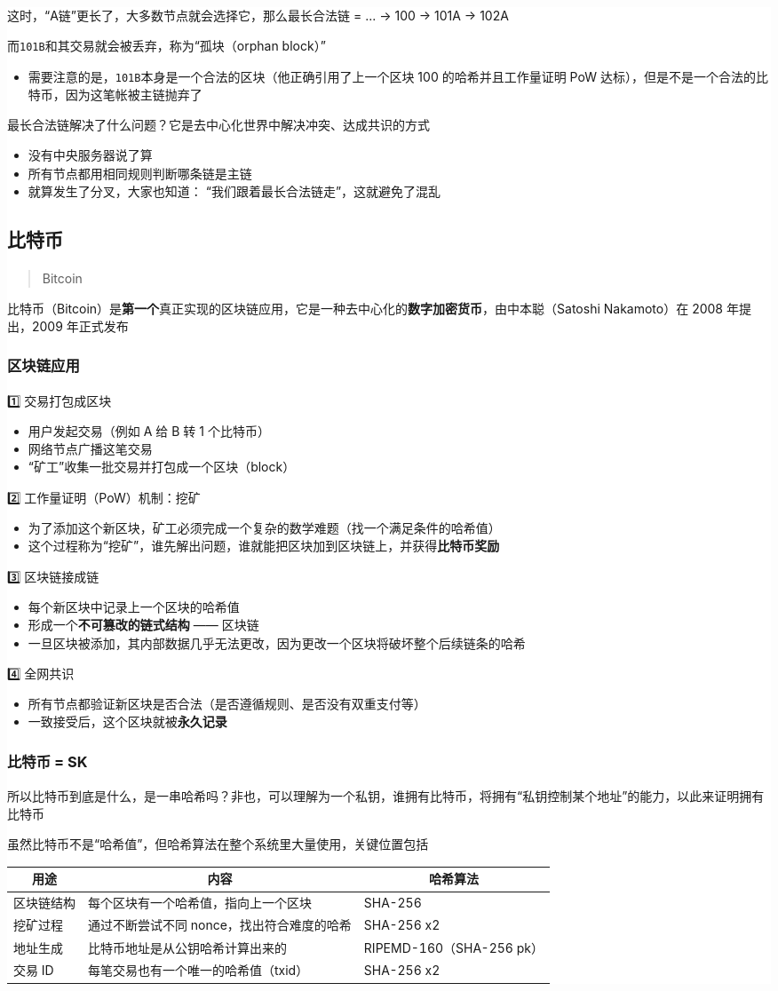 这时，“A链”更长了，大多数节点就会选择它，那么最长合法链 = ... → 100 → 101A → 102A

而`101B`和其交易就会被丢弃，称为“孤块（orphan block）”

- 需要注意的是，`101B`本身是一个合法的区块（他正确引用了上一个区块 100 的哈希并且工作量证明 PoW 达标），但是不是一个合法的比特币，因为这笔帐被主链抛弃了

最长合法链解决了什么问题？它是去中心化世界中解决冲突、达成共识的方式

- 没有中央服务器说了算
- 所有节点都用相同规则判断哪条链是主链
- 就算发生了分叉，大家也知道： “我们跟着最长合法链走”，这就避免了混乱

## 比特币

> Bitcoin

比特币（Bitcoin）是**第一个**真正实现的区块链应用，它是一种去中心化的**数字加密货币**，由中本聪（Satoshi Nakamoto）在 2008 年提出，2009 年正式发布

### 区块链应用

1️⃣ 交易打包成区块

- 用户发起交易（例如 A 给 B 转 1 个比特币）
- 网络节点广播这笔交易
- “矿工”收集一批交易并打包成一个区块（block）

2️⃣ 工作量证明（PoW）机制：挖矿

- 为了添加这个新区块，矿工必须完成一个复杂的数学难题（找一个满足条件的哈希值）
- 这个过程称为“挖矿”，谁先解出问题，谁就能把区块加到区块链上，并获得**比特币奖励**

3️⃣ 区块链接成链

- 每个新区块中记录上一个区块的哈希值
- 形成一个**不可篡改的链式结构** —— 区块链
- 一旦区块被添加，其内部数据几乎无法更改，因为更改一个区块将破坏整个后续链条的哈希

4️⃣ 全网共识

- 所有节点都验证新区块是否合法（是否遵循规则、是否没有双重支付等）
- 一致接受后，这个区块就被**永久记录**

### 比特币 = SK

所以比特币到底是什么，是一串哈希吗？非也，可以理解为一个私钥，谁拥有比特币，将拥有“私钥控制某个地址”的能力，以此来证明拥有比特币

虽然比特币不是“哈希值”，但哈希算法在整个系统里大量使用，关键位置包括

| 用途       | 内容                                       | 哈希算法                 |
| ---------- | ------------------------------------------ | ------------------------ |
| 区块链结构 | 每个区块有一个哈希值，指向上一个区块       | SHA-256                  |
| 挖矿过程   | 通过不断尝试不同 nonce，找出符合难度的哈希 | SHA-256 x2               |
| 地址生成   | 比特币地址是从公钥哈希计算出来的           | RIPEMD-160（SHA-256 pk） |
| 交易 ID    | 每笔交易也有一个唯一的哈希值（txid）       | SHA-256 x2               |
